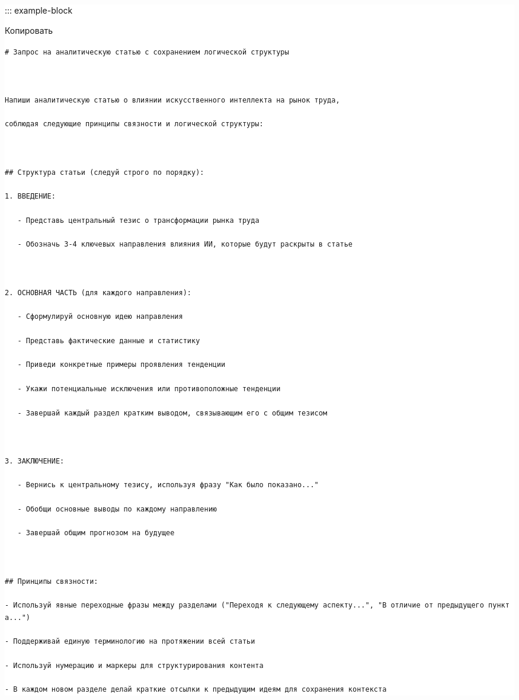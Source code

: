 

::: example-block

Копировать



    # Запрос на аналитическую статью с сохранением логической структуры



    Напиши аналитическую статью о влиянии искусственного интеллекта на рынок труда, 

    соблюдая следующие принципы связности и логической структуры:



    ## Структура статьи (следуй строго по порядку):

    1. ВВЕДЕНИЕ:

       - Представь центральный тезис о трансформации рынка труда

       - Обозначь 3-4 ключевых направления влияния ИИ, которые будут раскрыты в статье

       

    2. ОСНОВНАЯ ЧАСТЬ (для каждого направления):

       - Сформулируй основную идею направления

       - Представь фактические данные и статистику

       - Приведи конкретные примеры проявления тенденции

       - Укажи потенциальные исключения или противоположные тенденции

       - Завершай каждый раздел кратким выводом, связывающим его с общим тезисом



    3. ЗАКЛЮЧЕНИЕ:

       - Вернись к центральному тезису, используя фразу "Как было показано..."

       - Обобщи основные выводы по каждому направлению

       - Завершай общим прогнозом на будущее



    ## Принципы связности:

    - Используй явные переходные фразы между разделами ("Переходя к следующему аспекту...", "В отличие от предыдущего пункта...")

    - Поддерживай единую терминологию на протяжении всей статьи

    - Используй нумерацию и маркеры для структурирования контента

    - В каждом новом разделе делай краткие отсылки к предыдущим идеям для сохранения контекста
